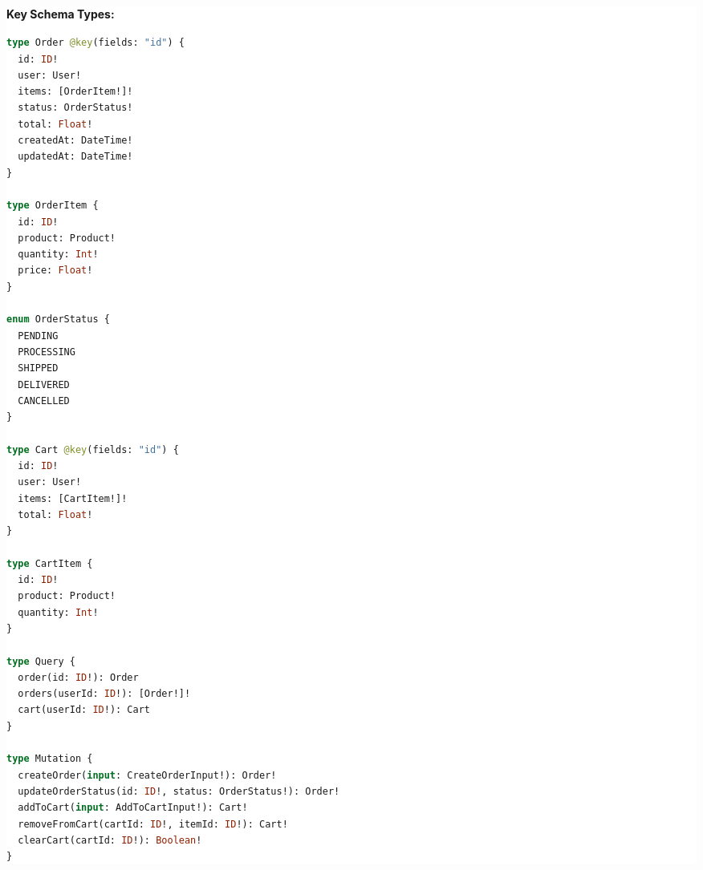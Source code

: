 **Key Schema Types:**
```graphql
type Order @key(fields: "id") {
  id: ID!
  user: User!
  items: [OrderItem!]!
  status: OrderStatus!
  total: Float!
  createdAt: DateTime!
  updatedAt: DateTime!
}

type OrderItem {
  id: ID!
  product: Product!
  quantity: Int!
  price: Float!
}

enum OrderStatus {
  PENDING
  PROCESSING
  SHIPPED
  DELIVERED
  CANCELLED
}

type Cart @key(fields: "id") {
  id: ID!
  user: User!
  items: [CartItem!]!
  total: Float!
}

type CartItem {
  id: ID!
  product: Product!
  quantity: Int!
}

type Query {
  order(id: ID!): Order
  orders(userId: ID!): [Order!]!
  cart(userId: ID!): Cart
}

type Mutation {
  createOrder(input: CreateOrderInput!): Order!
  updateOrderStatus(id: ID!, status: OrderStatus!): Order!
  addToCart(input: AddToCartInput!): Cart!
  removeFromCart(cartId: ID!, itemId: ID!): Cart!
  clearCart(cartId: ID!): Boolean!
}
```
